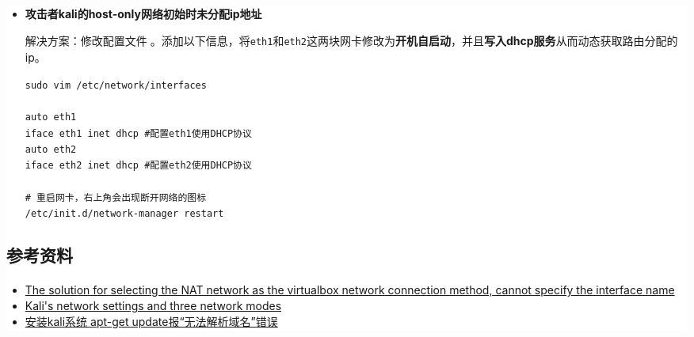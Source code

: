 - **攻击者kali的host-only网络初始时未分配ip地址**

  解决方案：修改配置文件 。添加以下信息，将`eth1`和`eth2`这两块网卡修改为**开机自启动**，并且**写入dhcp服务**从而动态获取路由分配的ip。

  ```shell
  sudo vim /etc/network/interfaces
  
  auto eth1 
  iface eth1 inet dhcp #配置eth1使用DHCP协议
  auto eth2
  iface eth2 inet dhcp #配置eth2使用DHCP协议
  
  # 重启网卡，右上角会出现断开网络的图标
  /etc/init.d/network-manager restart
  ```

## 参考资料

- [The solution for selecting the NAT network as the virtualbox network connection method, cannot specify the interface name](https://blog.csdn.net/hexf9632/article/details/110197530)
- [Kali's network settings and three network modes](https://www.codenong.com/cs109191978/)
- [安装kali系统 apt-get update报“无法解析域名”错误](https://blog.csdn.net/zhanghaoranjn/article/details/100543666?spm=1001.2101.3001.6650.11&utm_medium=distribute.pc_relevant.none-task-blog-2%7Edefault%7EOPENSEARCH%7ERate-11-100543666-blog-115233528.pc_relevant_aa&depth_1-utm_source=distribute.pc_relevant.none-task-blog-2%7Edefault%7EOPENSEARCH%7ERate-11-100543666-blog-115233528.pc_relevant_aa&utm_relevant_index=14)

